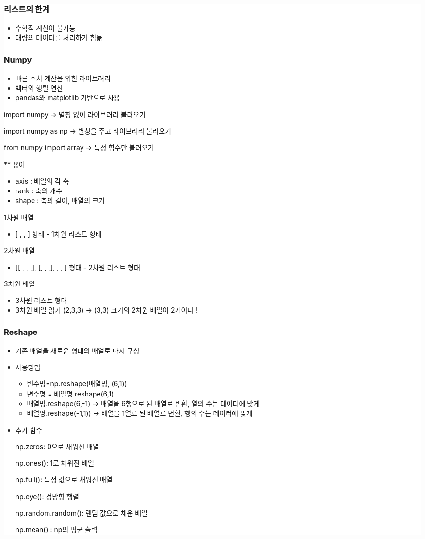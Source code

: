 ### 리스트의 한계

- 수학적 계산이 불가능
- 대량의 데이터를 처리하기 힘듦

### Numpy

- 빠른 수치 계산을 위한 라이브러리
- 벡터와 행렬 연산
- pandas와 matplotlib 기반으로 사용

import numpy → 별칭 없이 라이브러리 불러오기

import numpy as np → 별칭을 주고 라이브러리 불러오기

from numpy import array → 특정 함수만 불러오기

** 용어

- axis : 배열의 각 축
- rank : 축의 개수
- shape : 축의 길이, 배열의 크기

1차원 배열

- [ , , ] 형태 - 1차원 리스트 형태

2차원 배열

- [[ , , ,], [, , ,], , , ] 형태 - 2차원 리스트 형태

3차원 배열

- 3차원 리스트 형태
- 3차원 배열 읽기 (2,3,3) → (3,3) 크기의 2차원 배열이 2개이다 !

### Reshape

- 기존 배열을 새로운 형태의 배열로 다시 구성
- 사용방법
    - 변수명=np.reshape(배열명, (6,1))
    - 변수명 = 배열명.reshape(6,1)
    - 배열명.reshape(6,-1) → 배열을 6행으로 된 배열로 변환, 열의 수는 데이터에 맞게
    - 배열명.reshape(-1,1)) → 배열을 1열로 된 배열로 변환, 행의 수는 데이터에 맞게

- 추가 함수
    
    np.zeros: 0으로 채워진 배열
    
    np.ones(): 1로 채워진 배열
    
    np.full(): 특정 값으로 채워진 배열
    
    np.eye(): 정방향 행렬
    
    np.random.random(): 랜덤 값으로 채운 배열
    
    np.mean() : np의 평균 출력
    
